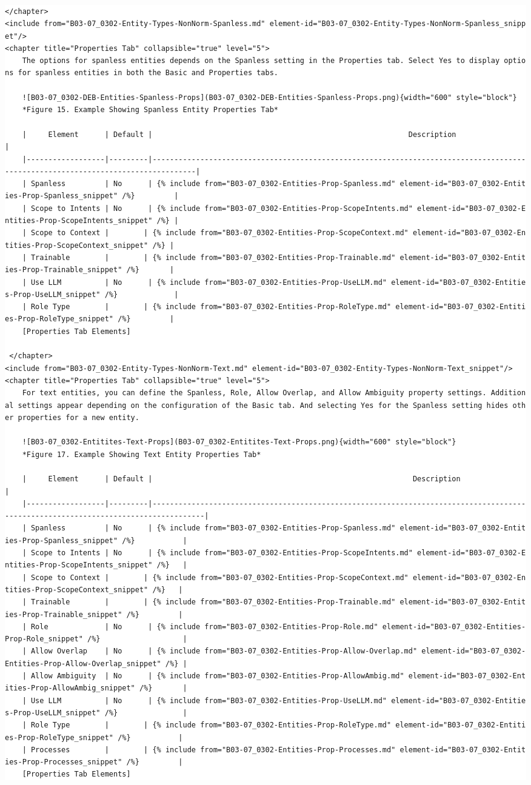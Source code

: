    </chapter>
    <include from="B03-07_0302-Entity-Types-NonNorm-Spanless.md" element-id="B03-07_0302-Entity-Types-NonNorm-Spanless_snippet"/> 
    <chapter title="Properties Tab" collapsible="true" level="5">
        The options for spanless entities depends on the Spanless setting in the Properties tab. Select Yes to display options for spanless entities in both the Basic and Properties tabs.

        ![B03-07_0302-DEB-Entities-Spanless-Props](B03-07_0302-DEB-Entities-Spanless-Props.png){width="600" style="block"}
        *Figure 15. Example Showing Spanless Entity Properties Tab*
        
        |     Element      | Default |                                                           Description                                                            |
        |------------------|---------|----------------------------------------------------------------------------------------------------------------------------------|
        | Spanless         | No      | {% include from="B03-07_0302-Entities-Prop-Spanless.md" element-id="B03-07_0302-Entities-Prop-Spanless_snippet" /%}         |
        | Scope to Intents | No      | {% include from="B03-07_0302-Entities-Prop-ScopeIntents.md" element-id="B03-07_0302-Entities-Prop-ScopeIntents_snippet" /%} |
        | Scope to Context |        | {% include from="B03-07_0302-Entities-Prop-ScopeContext.md" element-id="B03-07_0302-Entities-Prop-ScopeContext_snippet" /%} |
        | Trainable        |        | {% include from="B03-07_0302-Entities-Prop-Trainable.md" element-id="B03-07_0302-Entities-Prop-Trainable_snippet" /%}       |
        | Use LLM          | No      | {% include from="B03-07_0302-Entities-Prop-UseLLM.md" element-id="B03-07_0302-Entities-Prop-UseLLM_snippet" /%}             |
        | Role Type        |        | {% include from="B03-07_0302-Entities-Prop-RoleType.md" element-id="B03-07_0302-Entities-Prop-RoleType_snippet" /%}         |
        [Properties Tab Elements]

     </chapter>
    <include from="B03-07_0302-Entity-Types-NonNorm-Text.md" element-id="B03-07_0302-Entity-Types-NonNorm-Text_snippet"/> 
    <chapter title="Properties Tab" collapsible="true" level="5">
        For text entities, you can define the Spanless, Role, Allow Overlap, and Allow Ambiguity property settings. Additional settings appear depending on the configuration of the Basic tab. And selecting Yes for the Spanless setting hides other properties for a new entity.

        ![B03-07_0302-Entitites-Text-Props](B03-07_0302-Entitites-Text-Props.png){width="600" style="block"}
        *Figure 17. Example Showing Text Entity Properties Tab*
        
        |     Element      | Default |                                                            Description                                                             |
        |------------------|---------|------------------------------------------------------------------------------------------------------------------------------------|
        | Spanless         | No      | {% include from="B03-07_0302-Entities-Prop-Spanless.md" element-id="B03-07_0302-Entities-Prop-Spanless_snippet" /%}           |
        | Scope to Intents | No      | {% include from="B03-07_0302-Entities-Prop-ScopeIntents.md" element-id="B03-07_0302-Entities-Prop-ScopeIntents_snippet" /%}   |
        | Scope to Context |        | {% include from="B03-07_0302-Entities-Prop-ScopeContext.md" element-id="B03-07_0302-Entities-Prop-ScopeContext_snippet" /%}   |
        | Trainable        |        | {% include from="B03-07_0302-Entities-Prop-Trainable.md" element-id="B03-07_0302-Entities-Prop-Trainable_snippet" /%}         |
        | Role             | No      | {% include from="B03-07_0302-Entities-Prop-Role.md" element-id="B03-07_0302-Entities-Prop-Role_snippet" /%}                   |
        | Allow Overlap    | No      | {% include from="B03-07_0302-Entities-Prop-Allow-Overlap.md" element-id="B03-07_0302-Entities-Prop-Allow-Overlap_snippet" /%} |
        | Allow Ambiguity  | No      | {% include from="B03-07_0302-Entities-Prop-AllowAmbig.md" element-id="B03-07_0302-Entities-Prop-AllowAmbig_snippet" /%}       |
        | Use LLM          | No      | {% include from="B03-07_0302-Entities-Prop-UseLLM.md" element-id="B03-07_0302-Entities-Prop-UseLLM_snippet" /%}               |
        | Role Type        |        | {% include from="B03-07_0302-Entities-Prop-RoleType.md" element-id="B03-07_0302-Entities-Prop-RoleType_snippet" /%}           |
        | Processes        |        | {% include from="B03-07_0302-Entities-Prop-Processes.md" element-id="B03-07_0302-Entities-Prop-Processes_snippet" /%}         |
        [Properties Tab Elements]
        